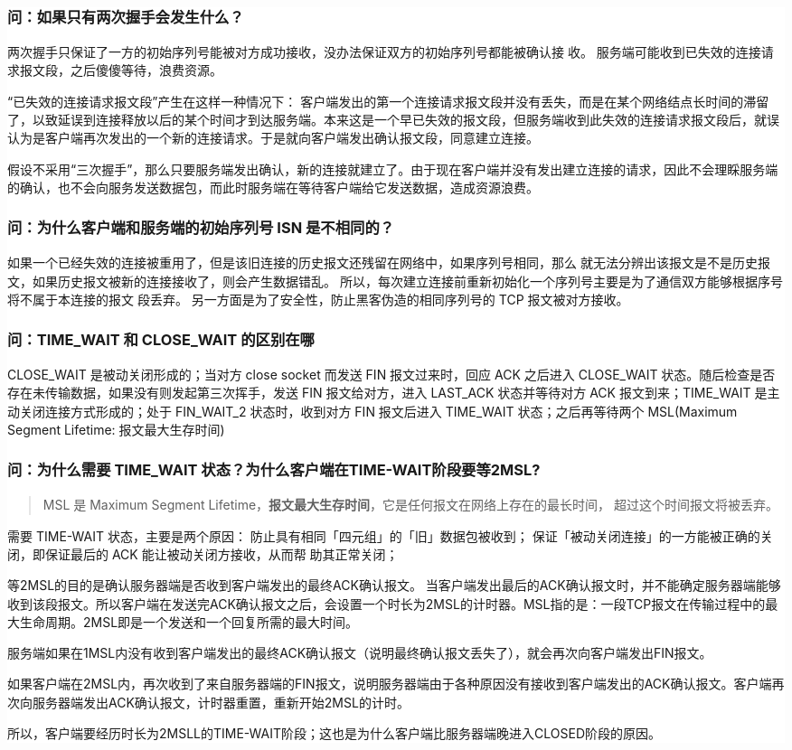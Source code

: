
### 问：**如果只有两次握手会发生什么？**


两次握手只保证了一方的初始序列号能被对方成功接收，没办法保证双方的初始序列号都能被确认接
收。
服务端可能收到已失效的连接请求报文段，之后傻傻等待，浪费资源。


“已失效的连接请求报文段”产生在这样一种情况下：
客户端发出的第一个连接请求报文段并没有丢失，而是在某个网络结点长时间的滞留了，以致延误到连接释放以后的某个时间才到达服务端。本来这是一个早已失效的报文段，但服务端收到此失效的连接请求报文段后，就误认为是客户端再次发出的一个新的连接请求。于是就向客户端发出确认报文段，同意建立连接。


假设不采用“三次握手”，那么只要服务端发出确认，新的连接就建立了。由于现在客户端并没有发出建立连接的请求，因此不会理睬服务端的确认，也不会向服务发送数据包，而此时服务端在等待客户端给它发送数据，造成资源浪费。


### 问：为什么客户端和服务端的初始序列号 ISN 是不相同的？


如果一个已经失效的连接被重用了，但是该旧连接的历史报文还残留在网络中，如果序列号相同，那么
就无法分辨出该报文是不是历史报文，如果历史报文被新的连接接收了，则会产生数据错乱。
所以，每次建立连接前重新初始化一个序列号主要是为了通信双方能够根据序号将不属于本连接的报文
段丢弃。
另一方面是为了安全性，防止黑客伪造的相同序列号的 TCP 报文被对方接收。


### 问：TIME_WAIT 和 CLOSE_WAIT 的区别在哪


CLOSE_WAIT 是被动关闭形成的；当对方 close socket 而发送 FIN 报文过来时，回应 ACK 之后进入 CLOSE_WAIT 状态。随后检查是否存在未传输数据，如果没有则发起第三次挥手，发送 FIN 报文给对方，进入 LAST_ACK 状态并等待对方 ACK 报文到来；TIME_WAIT 是主动关闭连接方式形成的；处于 FIN_WAIT_2 状态时，收到对方 FIN 报文后进入 TIME_WAIT 状态；之后再等待两个 MSL(Maximum Segment Lifetime: 报文最大生存时间)


### 问：为什么需要 TIME_WAIT 状态？**为什么客户端在TIME-WAIT阶段要等2MSL?**
> MSL 是 Maximum Segment Lifetime，**报文最大生存时间**，它是任何报文在网络上存在的最长时间，
> 超过这个时间报文将被丢弃。



需要 TIME-WAIT 状态，主要是两个原因：
防止具有相同「四元组」的「旧」数据包被收到；
保证「被动关闭连接」的一方能被正确的关闭，即保证最后的 ACK 能让被动关闭方接收，从而帮
助其正常关闭；


等2MSL的目的是确认服务器端是否收到客户端发出的最终ACK确认报文。
当客户端发出最后的ACK确认报文时，并不能确定服务器端能够收到该段报文。所以客户端在发送完ACK确认报文之后，会设置一个时长为2MSL的计时器。MSL指的是：一段TCP报文在传输过程中的最大生命周期。2MSL即是一个发送和一个回复所需的最大时间。


服务端如果在1MSL内没有收到客户端发出的最终ACK确认报文（说明最终确认报文丢失了），就会再次向客户端发出FIN报文。


如果客户端在2MSL内，再次收到了来自服务器端的FIN报文，说明服务器端由于各种原因没有接收到客户端发出的ACK确认报文。客户端再次向服务器端发出ACK确认报文，计时器重置，重新开始2MSL的计时。


所以，客户端要经历时长为2MSLL的TIME-WAIT阶段；这也是为什么客户端比服务器端晚进入CLOSED阶段的原因。

